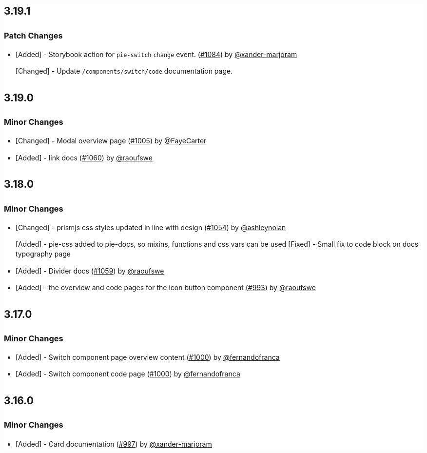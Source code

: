 ## 3.19.1

### Patch Changes

- [Added] - Storybook action for `pie-switch` `change` event. ([#1084](https://github.com/justeattakeaway/pie/pull/1084)) by [@xander-marjoram](https://github.com/xander-marjoram)

  [Changed] - Update `/components/switch/code` documentation page.

## 3.19.0

### Minor Changes

- [Changed] - Modal overview page ([#1005](https://github.com/justeattakeaway/pie/pull/1005)) by [@FayeCarter](https://github.com/FayeCarter)

- [Added] - link docs ([#1060](https://github.com/justeattakeaway/pie/pull/1060)) by [@raoufswe](https://github.com/raoufswe)

## 3.18.0

### Minor Changes

- [Changed] - prismjs css styles updated in line with design ([#1054](https://github.com/justeattakeaway/pie/pull/1054)) by [@ashleynolan](https://github.com/ashleynolan)

  [Added] - pie-css added to pie-docs, so mixins, functions and css vars can be used
  [Fixed] - Small fix to code block on docs typography page

- [Added] - Divider docs ([#1059](https://github.com/justeattakeaway/pie/pull/1059)) by [@raoufswe](https://github.com/raoufswe)

- [Added] - the overview and code pages for the icon button component ([#993](https://github.com/justeattakeaway/pie/pull/993)) by [@raoufswe](https://github.com/raoufswe)

## 3.17.0

### Minor Changes

- [Added] - Switch component page overview content ([#1000](https://github.com/justeattakeaway/pie/pull/1000)) by [@fernandofranca](https://github.com/fernandofranca)

- [Added] - Switch component code page ([#1000](https://github.com/justeattakeaway/pie/pull/1000)) by [@fernandofranca](https://github.com/fernandofranca)

## 3.16.0

### Minor Changes

- [Added] - Card documentation ([#997](https://github.com/justeattakeaway/pie/pull/997)) by [@xander-marjoram](https://github.com/xander-marjoram)

